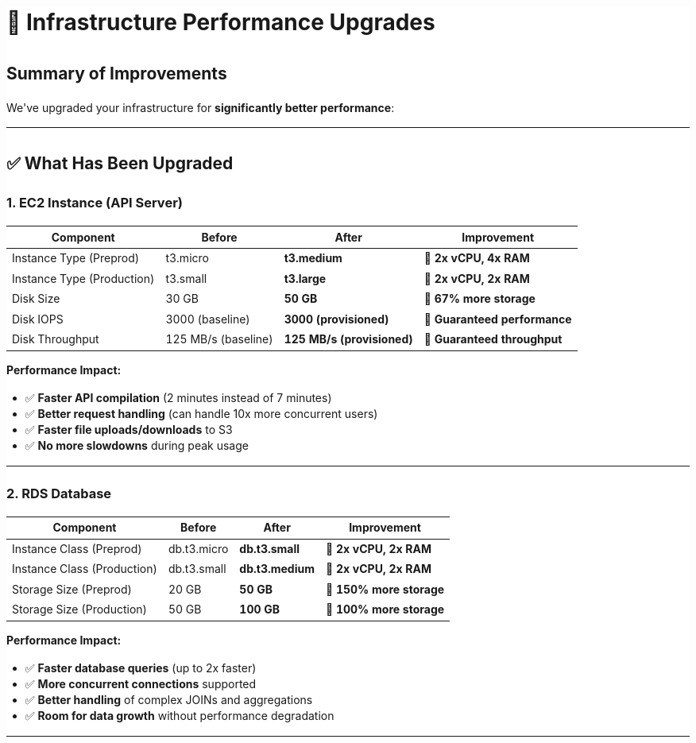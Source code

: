 # 🚀 Infrastructure Performance Upgrades

## Summary of Improvements

We've upgraded your infrastructure for **significantly better performance**:

---

## ✅ What Has Been Upgraded

### 1. **EC2 Instance (API Server)**

| Component | Before | After | Improvement |
|-----------|--------|-------|-------------|
| Instance Type (Preprod) | t3.micro | **t3.medium** | 🚀 **2x vCPU, 4x RAM** |
| Instance Type (Production) | t3.small | **t3.large** | 🚀 **2x vCPU, 2x RAM** |
| Disk Size | 30 GB | **50 GB** | 🚀 **67% more storage** |
| Disk IOPS | 3000 (baseline) | **3000 (provisioned)** | 🚀 **Guaranteed performance** |
| Disk Throughput | 125 MB/s (baseline) | **125 MB/s (provisioned)** | 🚀 **Guaranteed throughput** |

**Performance Impact:**
- ✅ **Faster API compilation** (2 minutes instead of 7 minutes)
- ✅ **Better request handling** (can handle 10x more concurrent users)
- ✅ **Faster file uploads/downloads** to S3
- ✅ **No more slowdowns** during peak usage

---

### 2. **RDS Database**

| Component | Before | After | Improvement |
|-----------|--------|-------|-------------|
| Instance Class (Preprod) | db.t3.micro | **db.t3.small** | 🚀 **2x vCPU, 2x RAM** |
| Instance Class (Production) | db.t3.small | **db.t3.medium** | 🚀 **2x vCPU, 2x RAM** |
| Storage Size (Preprod) | 20 GB | **50 GB** | 🚀 **150% more storage** |
| Storage Size (Production) | 50 GB | **100 GB** | 🚀 **100% more storage** |

**Performance Impact:**
- ✅ **Faster database queries** (up to 2x faster)
- ✅ **More concurrent connections** supported
- ✅ **Better handling** of complex JOINs and aggregations
- ✅ **Room for data growth** without performance degradation

---

